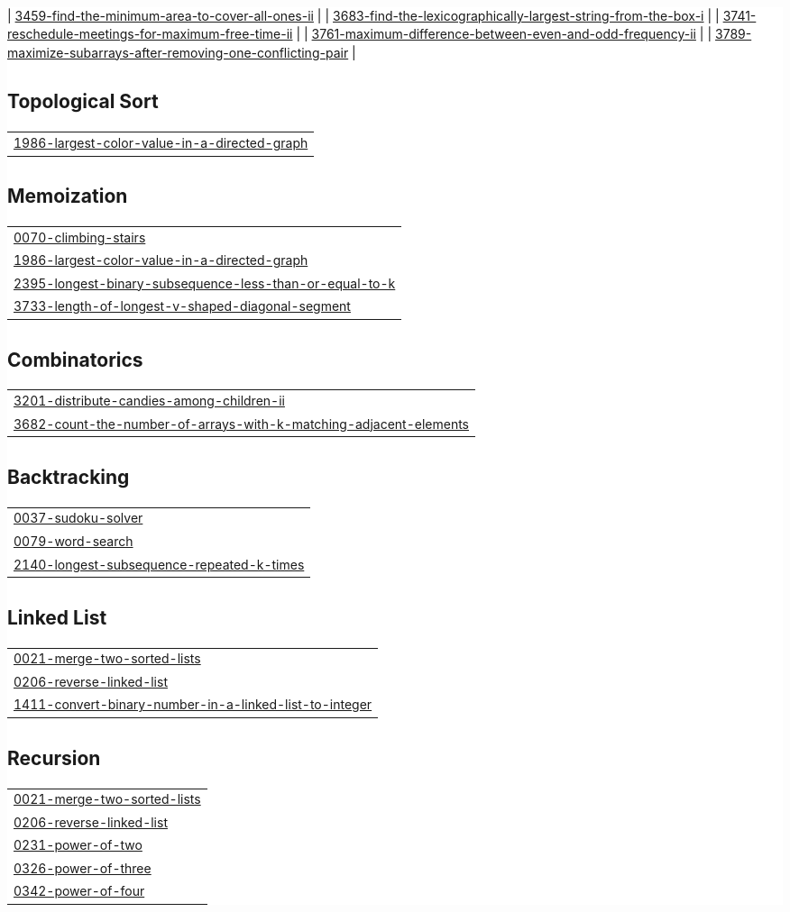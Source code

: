 | [3459-find-the-minimum-area-to-cover-all-ones-ii](https://github.com/LazySeaSeal/LeetCode/tree/master/3459-find-the-minimum-area-to-cover-all-ones-ii) |
| [3683-find-the-lexicographically-largest-string-from-the-box-i](https://github.com/LazySeaSeal/LeetCode/tree/master/3683-find-the-lexicographically-largest-string-from-the-box-i) |
| [3741-reschedule-meetings-for-maximum-free-time-ii](https://github.com/LazySeaSeal/LeetCode/tree/master/3741-reschedule-meetings-for-maximum-free-time-ii) |
| [3761-maximum-difference-between-even-and-odd-frequency-ii](https://github.com/LazySeaSeal/LeetCode/tree/master/3761-maximum-difference-between-even-and-odd-frequency-ii) |
| [3789-maximize-subarrays-after-removing-one-conflicting-pair](https://github.com/LazySeaSeal/LeetCode/tree/master/3789-maximize-subarrays-after-removing-one-conflicting-pair) |
## Topological Sort
|  |
| ------- |
| [1986-largest-color-value-in-a-directed-graph](https://github.com/LazySeaSeal/LeetCode/tree/master/1986-largest-color-value-in-a-directed-graph) |
## Memoization
|  |
| ------- |
| [0070-climbing-stairs](https://github.com/LazySeaSeal/LeetCode/tree/master/0070-climbing-stairs) |
| [1986-largest-color-value-in-a-directed-graph](https://github.com/LazySeaSeal/LeetCode/tree/master/1986-largest-color-value-in-a-directed-graph) |
| [2395-longest-binary-subsequence-less-than-or-equal-to-k](https://github.com/LazySeaSeal/LeetCode/tree/master/2395-longest-binary-subsequence-less-than-or-equal-to-k) |
| [3733-length-of-longest-v-shaped-diagonal-segment](https://github.com/LazySeaSeal/LeetCode/tree/master/3733-length-of-longest-v-shaped-diagonal-segment) |
## Combinatorics
|  |
| ------- |
| [3201-distribute-candies-among-children-ii](https://github.com/LazySeaSeal/LeetCode/tree/master/3201-distribute-candies-among-children-ii) |
| [3682-count-the-number-of-arrays-with-k-matching-adjacent-elements](https://github.com/LazySeaSeal/LeetCode/tree/master/3682-count-the-number-of-arrays-with-k-matching-adjacent-elements) |
## Backtracking
|  |
| ------- |
| [0037-sudoku-solver](https://github.com/LazySeaSeal/LeetCode/tree/master/0037-sudoku-solver) |
| [0079-word-search](https://github.com/LazySeaSeal/LeetCode/tree/master/0079-word-search) |
| [2140-longest-subsequence-repeated-k-times](https://github.com/LazySeaSeal/LeetCode/tree/master/2140-longest-subsequence-repeated-k-times) |
## Linked List
|  |
| ------- |
| [0021-merge-two-sorted-lists](https://github.com/LazySeaSeal/LeetCode/tree/master/0021-merge-two-sorted-lists) |
| [0206-reverse-linked-list](https://github.com/LazySeaSeal/LeetCode/tree/master/0206-reverse-linked-list) |
| [1411-convert-binary-number-in-a-linked-list-to-integer](https://github.com/LazySeaSeal/LeetCode/tree/master/1411-convert-binary-number-in-a-linked-list-to-integer) |
## Recursion
|  |
| ------- |
| [0021-merge-two-sorted-lists](https://github.com/LazySeaSeal/LeetCode/tree/master/0021-merge-two-sorted-lists) |
| [0206-reverse-linked-list](https://github.com/LazySeaSeal/LeetCode/tree/master/0206-reverse-linked-list) |
| [0231-power-of-two](https://github.com/LazySeaSeal/LeetCode/tree/master/0231-power-of-two) |
| [0326-power-of-three](https://github.com/LazySeaSeal/LeetCode/tree/master/0326-power-of-three) |
| [0342-power-of-four](https://github.com/LazySeaSeal/LeetCode/tree/master/0342-power-of-four) |